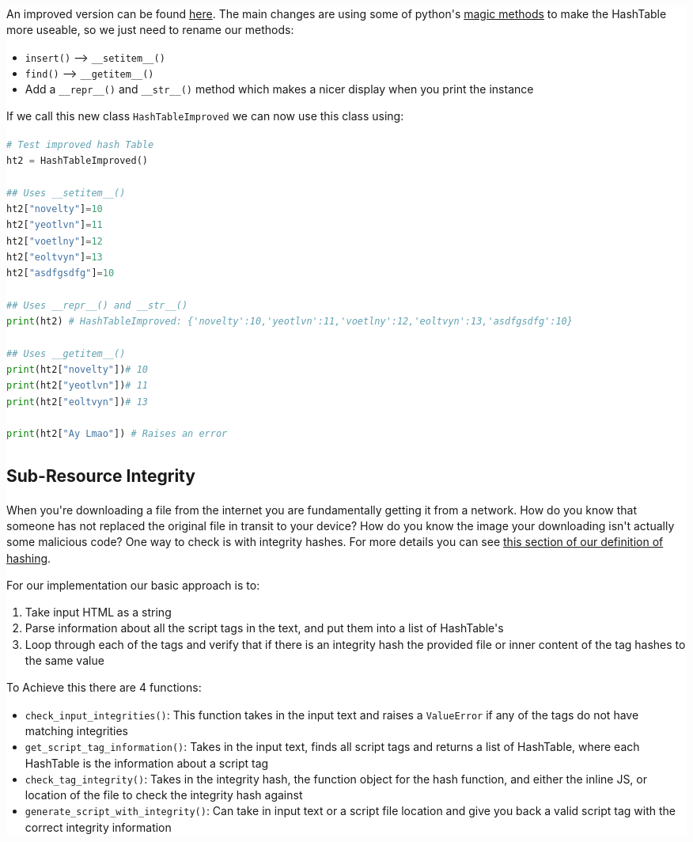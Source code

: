 
An improved version can be found [here](https://github.com/Descent098/hashing/blob/9a24df728c04d2499ade863b863745e00a43f09f/hashtables.py#L87-L170). The main changes are using some of python's [magic methods]() to make the HashTable more useable, so we just need to rename our methods:

- `insert()` --> `__setitem__()`
- `find()` --> `__getitem__()`
- Add a `__repr__()` and `__str__()` method which makes a nicer display when you print the instance

If we call this new class `HashTableImproved` we can now use this class using:

```python
# Test improved hash Table
ht2 = HashTableImproved()

## Uses __setitem__()
ht2["novelty"]=10
ht2["yeotlvn"]=11
ht2["voetlny"]=12
ht2["eoltvyn"]=13
ht2["asdfgsdfg"]=10

## Uses __repr__() and __str__()
print(ht2) # HashTableImproved: {'novelty':10,'yeotlvn':11,'voetlny':12,'eoltvyn':13,'asdfgsdfg':10}

## Uses __getitem__()
print(ht2["novelty"])# 10
print(ht2["yeotlvn"])# 11
print(ht2["eoltvyn"])# 13

print(ht2["Ay Lmao"]) # Raises an error
```

## Sub-Resource Integrity

When you're downloading a file from the internet you are fundamentally getting it from a network. How do you know that someone has not replaced the original file in transit to your device? How do you know the image your downloading isn't actually some malicious code? One way to check is with integrity hashes. For more details you can see [this section of our definition of hashing](/definitions/hashing#integrity-hashes).

For our implementation our basic approach is to: 

1. Take input HTML as a string
2. Parse information about all the script tags in the text, and put them into a list of HashTable's
3. Loop through each of the tags and verify that if there is an integrity hash the provided file or inner content of the tag hashes to the same value


To Achieve this there are 4 functions:

- `check_input_integrities()`: This function takes in the input text and raises a `ValueError` if any of the tags do not have matching integrities
- `get_script_tag_information()`: Takes in the input text, finds all script tags and returns a list of HashTable, where each HashTable is the information about a script tag
- `check_tag_integrity()`: Takes in the integrity hash, the function object for the hash function, and either the inline JS, or location of the file to check the integrity hash against
- `generate_script_with_integrity()`: Can take in input text or a script file location and give you back a valid script tag with the correct integrity information
